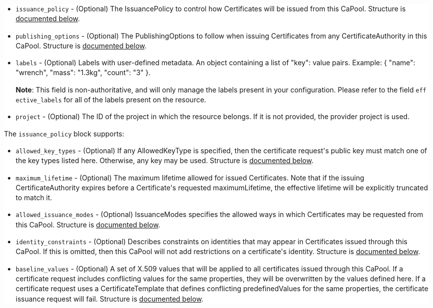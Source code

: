 
* `issuance_policy` -
  (Optional)
  The IssuancePolicy to control how Certificates will be issued from this CaPool.
  Structure is [documented below](#nested_issuance_policy).

* `publishing_options` -
  (Optional)
  The PublishingOptions to follow when issuing Certificates from any CertificateAuthority in this CaPool.
  Structure is [documented below](#nested_publishing_options).

* `labels` -
  (Optional)
  Labels with user-defined metadata.
  An object containing a list of "key": value pairs. Example: { "name": "wrench", "mass":
  "1.3kg", "count": "3" }.

  **Note**: This field is non-authoritative, and will only manage the labels present in your configuration.
  Please refer to the field `effective_labels` for all of the labels present on the resource.

* `project` - (Optional) The ID of the project in which the resource belongs.
    If it is not provided, the provider project is used.


<a name="nested_issuance_policy"></a>The `issuance_policy` block supports:

* `allowed_key_types` -
  (Optional)
  If any AllowedKeyType is specified, then the certificate request's public key must match one of the key types listed here.
  Otherwise, any key may be used.
  Structure is [documented below](#nested_allowed_key_types).

* `maximum_lifetime` -
  (Optional)
  The maximum lifetime allowed for issued Certificates. Note that if the issuing CertificateAuthority
  expires before a Certificate's requested maximumLifetime, the effective lifetime will be explicitly truncated to match it.

* `allowed_issuance_modes` -
  (Optional)
  IssuanceModes specifies the allowed ways in which Certificates may be requested from this CaPool.
  Structure is [documented below](#nested_allowed_issuance_modes).

* `identity_constraints` -
  (Optional)
  Describes constraints on identities that may appear in Certificates issued through this CaPool.
  If this is omitted, then this CaPool will not add restrictions on a certificate's identity.
  Structure is [documented below](#nested_identity_constraints).

* `baseline_values` -
  (Optional)
  A set of X.509 values that will be applied to all certificates issued through this CaPool. If a certificate request
  includes conflicting values for the same properties, they will be overwritten by the values defined here. If a certificate
  request uses a CertificateTemplate that defines conflicting predefinedValues for the same properties, the certificate
  issuance request will fail.
  Structure is [documented below](#nested_baseline_values).
